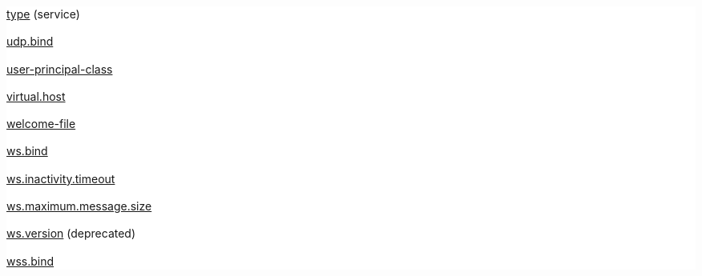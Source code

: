 [type](r_configure_gateway_service.md#type) (service)

[udp.bind](r_configure_gateway_service.md#protocolbind)

[user-principal-class](r_configure_gateway_security.md#realm)

[virtual.host](r_configure_gateway_service.md#proxy-amqpproxy-and-jmsproxy)

[welcome-file](r_configure_gateway_service.md#directory)

[ws.bind](r_configure_gateway_service.md#protocolbind)

[ws.inactivity.timeout](r_configure_gateway_service.md#wsinactivitytimeout)

[ws.maximum.message.size](r_configure_gateway_service.md#wsmaximummessagesize)

[ws.version](r_configure_gateway_service.md#wsversion-deprecated) (deprecated)

[wss.bind](r_configure_gateway_service.md#protocolbind)
